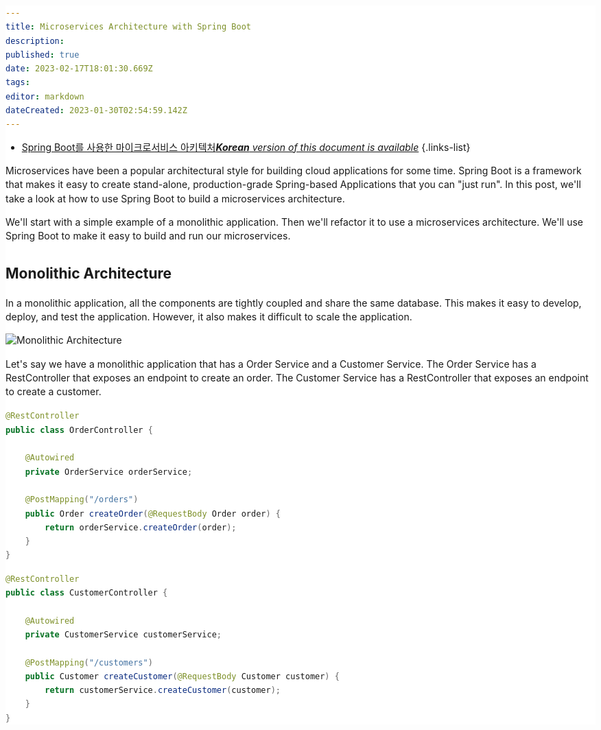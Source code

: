 ```yaml
---
title: Microservices Architecture with Spring Boot
description: 
published: true
date: 2023-02-17T18:01:30.669Z
tags: 
editor: markdown
dateCreated: 2023-01-30T02:54:59.142Z
---
```


- [Spring Boot를 사용한 마이크로서비스 아키텍처***Korean** version of this document is available*](/ko/Knowledge-base/Spring-Boot/microservices-architecture-with-spring-boot)
{.links-list}


Microservices have been a popular architectural style for building cloud applications for some time. Spring Boot is a framework that makes it easy to create stand-alone, production-grade Spring-based Applications that you can "just run". In this post, we'll take a look at how to use Spring Boot to build a microservices architecture.

We'll start with a simple example of a monolithic application. Then we'll refactor it to use a microservices architecture. We'll use Spring Boot to make it easy to build and run our microservices.

## Monolithic Architecture

In a monolithic application, all the components are tightly coupled and share the same database. This makes it easy to develop, deploy, and test the application. However, it also makes it difficult to scale the application.

![Monolithic Architecture](https://springframework.guru/wp-content/uploads/2015/06/monolitic-architecture.png)

Let's say we have a monolithic application that has a Order Service and a Customer Service. The Order Service has a RestController that exposes an endpoint to create an order. The Customer Service has a RestController that exposes an endpoint to create a customer.

```java
@RestController
public class OrderController {
    
    @Autowired
    private OrderService orderService;

    @PostMapping("/orders")
    public Order createOrder(@RequestBody Order order) {
        return orderService.createOrder(order);
    }
}
```

```java
@RestController
public class CustomerController {
    
    @Autowired
    private CustomerService customerService;

    @PostMapping("/customers")
    public Customer createCustomer(@RequestBody Customer customer) {
        return customerService.createCustomer(customer);
    }
}
```
